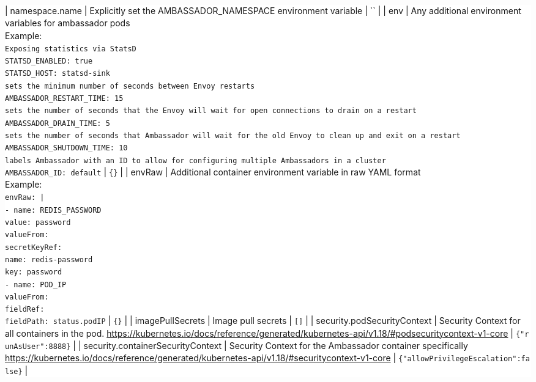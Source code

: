 | namespace.name                        | Explicitly set the AMBASSADOR_NAMESPACE environment variable                                                                                                                                                                                                                                                                                                                                                                                                                                                                                                                                                                                                                                        | ``                                                                                                                                                                                                                                                                             |
| env                                   | Any additional environment variables for ambassador pods <br> Example: <br> `Exposing statistics via StatsD` <br> `STATSD_ENABLED: true` <br> `STATSD_HOST: statsd-sink` <br> `sets the minimum number of seconds between Envoy restarts` <br> `AMBASSADOR_RESTART_TIME: 15` <br> `sets the number of seconds that the Envoy will wait for open connections to drain on a restart` <br> `AMBASSADOR_DRAIN_TIME: 5` <br> `sets the number of seconds that Ambassador will wait for the old Envoy to clean up and exit on a restart` <br> `AMBASSADOR_SHUTDOWN_TIME: 10` <br> `labels Ambassador with an ID to allow for configuring multiple Ambassadors in a cluster` <br> `AMBASSADOR_ID: default` | `{}`                                                                                                                                                                                                                                                                           |
| envRaw                                | Additional container environment variable in raw YAML format <br> Example: <br> `envRaw: |` <br> `- name: REDIS_PASSWORD` <br> `value: password` <br> `valueFrom:` <br> `secretKeyRef:` <br> `name: redis-password` <br> `key: password` <br> `- name: POD_IP` <br> `valueFrom:` <br> `fieldRef:` <br> `fieldPath: status.podIP`                                                                                                                                                                                                                                                                                                                                                                    | `{}`                                                                                                                                                                                                                                                                           |
| imagePullSecrets                      | Image pull secrets                                                                                                                                                                                                                                                                                                                                                                                                                                                                                                                                                                                                                                                                                  | `[]`                                                                                                                                                                                                                                                                           |
| security.podSecurityContext           | Security Context for all containers in the pod. https://kubernetes.io/docs/reference/generated/kubernetes-api/v1.18/#podsecuritycontext-v1-core                                                                                                                                                                                                                                                                                                                                                                                                                                                                                                                                                     | `{"runAsUser":8888}`                                                                                                                                                                                                                                                           |
| security.containerSecurityContext     | Security Context for the Ambassador container specifically https://kubernetes.io/docs/reference/generated/kubernetes-api/v1.18/#securitycontext-v1-core                                                                                                                                                                                                                                                                                                                                                                                                                                                                                                                                             | `{"allowPrivilegeEscalation":false}`                                                                                                                                                                                                                                           |